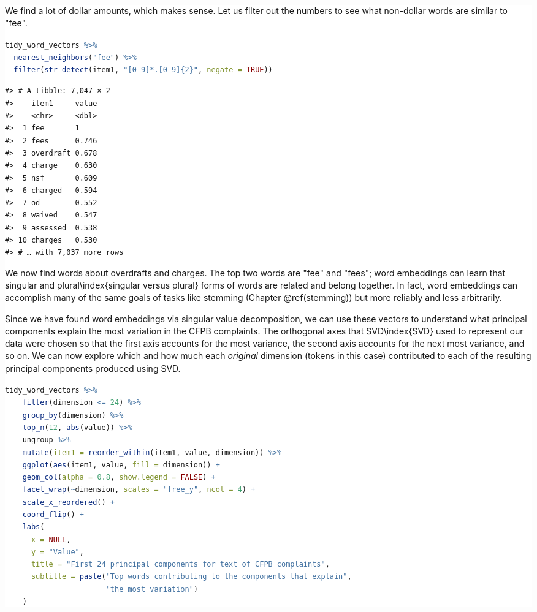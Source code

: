 We find a lot of dollar amounts, which makes sense. Let us filter out the numbers to see what non-dollar words are similar to "fee".


```r
tidy_word_vectors %>%
  nearest_neighbors("fee") %>%
  filter(str_detect(item1, "[0-9]*.[0-9]{2}", negate = TRUE))
```

```
#> # A tibble: 7,047 × 2
#>    item1     value
#>    <chr>     <dbl>
#>  1 fee       1    
#>  2 fees      0.746
#>  3 overdraft 0.678
#>  4 charge    0.630
#>  5 nsf       0.609
#>  6 charged   0.594
#>  7 od        0.552
#>  8 waived    0.547
#>  9 assessed  0.538
#> 10 charges   0.530
#> # … with 7,037 more rows
```

We now find words about overdrafts and charges. The top two words are "fee" and "fees"; word embeddings can learn that singular and plural\index{singular versus plural} forms of words are related and belong together. In fact, word embeddings can accomplish many of the same goals of tasks like stemming (Chapter \@ref(stemming)) but more reliably and less arbitrarily.

Since we have found word embeddings via singular value decomposition, we can use these vectors to understand what principal components explain the most variation in the CFPB complaints. The orthogonal axes that SVD\index{SVD} used to represent our data were chosen so that the first axis accounts for the most variance, the second axis accounts for the next most variance, and so on. We can now explore which and how much each _original_ dimension (tokens in this case) contributed to each of the resulting principal components produced using SVD.


```r
tidy_word_vectors %>%
    filter(dimension <= 24) %>%
    group_by(dimension) %>%
    top_n(12, abs(value)) %>%
    ungroup %>%
    mutate(item1 = reorder_within(item1, value, dimension)) %>%
    ggplot(aes(item1, value, fill = dimension)) +
    geom_col(alpha = 0.8, show.legend = FALSE) +
    facet_wrap(~dimension, scales = "free_y", ncol = 4) +
    scale_x_reordered() +
    coord_flip() +
    labs(
      x = NULL,
      y = "Value",
      title = "First 24 principal components for text of CFPB complaints",
      subtitle = paste("Top words contributing to the components that explain",
                       "the most variation")
    )
```
